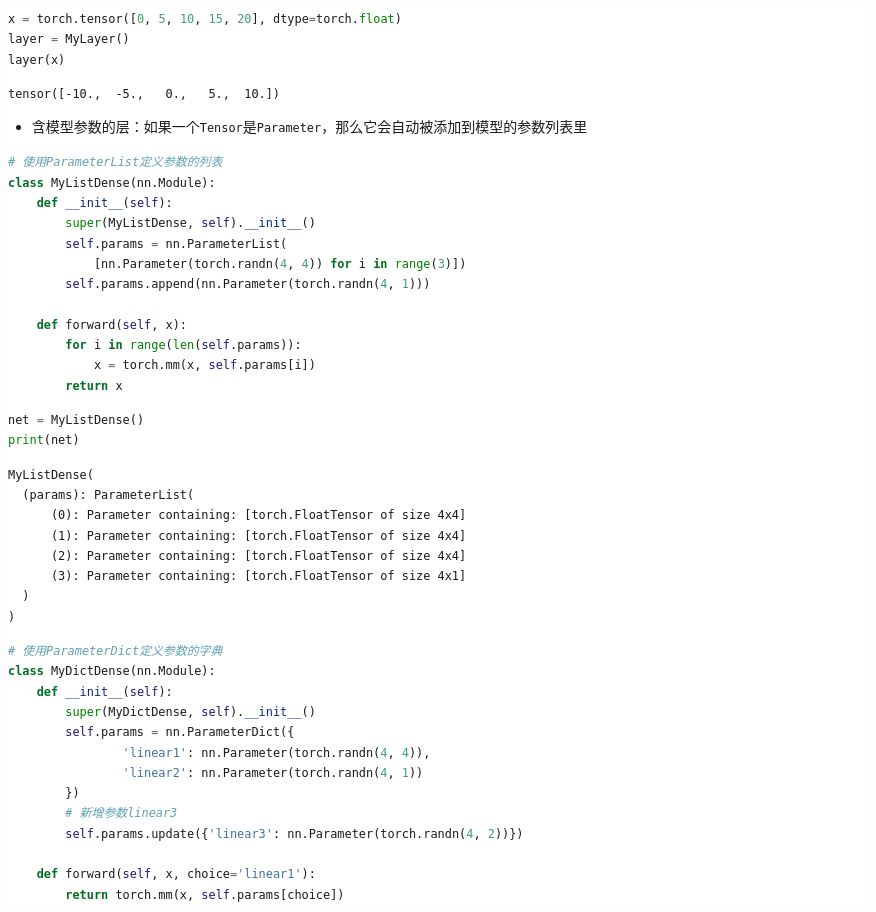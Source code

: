 
```python
x = torch.tensor([0, 5, 10, 15, 20], dtype=torch.float)
layer = MyLayer()
layer(x)
```




    tensor([-10.,  -5.,   0.,   5.,  10.])



- 含模型参数的层：如果一个`Tensor`是`Parameter`，那么它会⾃动被添加到模型的参数列表里


```python
# 使用ParameterList定义参数的列表
class MyListDense(nn.Module):
    def __init__(self):
        super(MyListDense, self).__init__()
        self.params = nn.ParameterList(
            [nn.Parameter(torch.randn(4, 4)) for i in range(3)])
        self.params.append(nn.Parameter(torch.randn(4, 1)))

    def forward(self, x):
        for i in range(len(self.params)):
            x = torch.mm(x, self.params[i])
        return x
```


```python
net = MyListDense()
print(net)
```

    MyListDense(
      (params): ParameterList(
          (0): Parameter containing: [torch.FloatTensor of size 4x4]
          (1): Parameter containing: [torch.FloatTensor of size 4x4]
          (2): Parameter containing: [torch.FloatTensor of size 4x4]
          (3): Parameter containing: [torch.FloatTensor of size 4x1]
      )
    )
    


```python
# 使用ParameterDict定义参数的字典
class MyDictDense(nn.Module):
    def __init__(self):
        super(MyDictDense, self).__init__()
        self.params = nn.ParameterDict({
                'linear1': nn.Parameter(torch.randn(4, 4)),
                'linear2': nn.Parameter(torch.randn(4, 1))
        })
        # 新增参数linear3
        self.params.update({'linear3': nn.Parameter(torch.randn(4, 2))}) 

    def forward(self, x, choice='linear1'):
        return torch.mm(x, self.params[choice])
```
